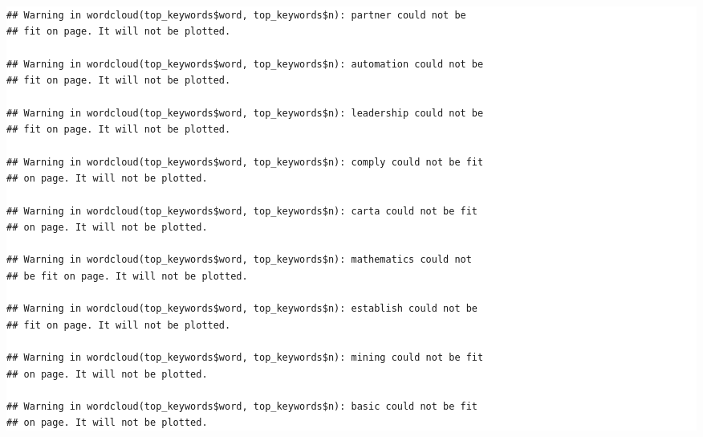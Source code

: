     ## Warning in wordcloud(top_keywords$word, top_keywords$n): partner could not be
    ## fit on page. It will not be plotted.

    ## Warning in wordcloud(top_keywords$word, top_keywords$n): automation could not be
    ## fit on page. It will not be plotted.

    ## Warning in wordcloud(top_keywords$word, top_keywords$n): leadership could not be
    ## fit on page. It will not be plotted.

    ## Warning in wordcloud(top_keywords$word, top_keywords$n): comply could not be fit
    ## on page. It will not be plotted.

    ## Warning in wordcloud(top_keywords$word, top_keywords$n): carta could not be fit
    ## on page. It will not be plotted.

    ## Warning in wordcloud(top_keywords$word, top_keywords$n): mathematics could not
    ## be fit on page. It will not be plotted.

    ## Warning in wordcloud(top_keywords$word, top_keywords$n): establish could not be
    ## fit on page. It will not be plotted.

    ## Warning in wordcloud(top_keywords$word, top_keywords$n): mining could not be fit
    ## on page. It will not be plotted.

    ## Warning in wordcloud(top_keywords$word, top_keywords$n): basic could not be fit
    ## on page. It will not be plotted.
